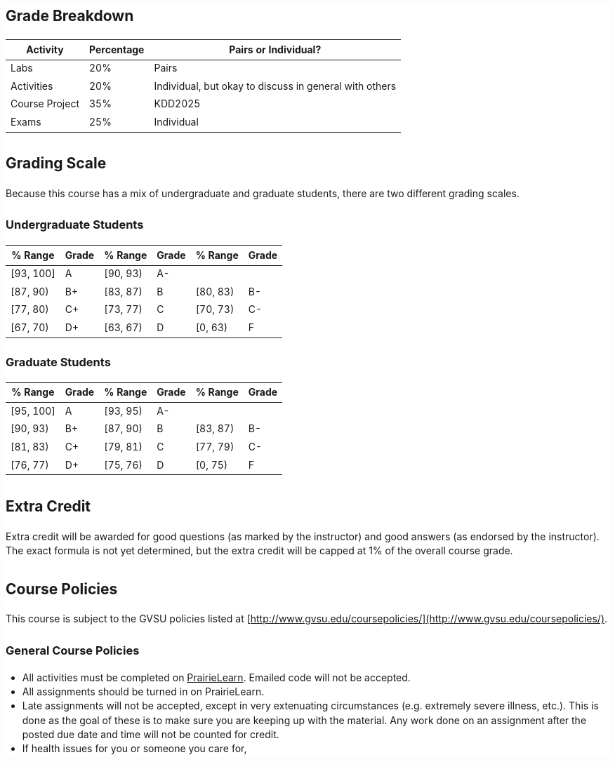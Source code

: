 ## Grade Breakdown

| Activity       | Percentage | Pairs or Individual? |
| -------------- | ---------- | -------------------- |
| Labs           | 20% | Pairs |
| Activities     | 20% | Individual, but okay to discuss in general with others |
| Course Project | 35% | KDD2025 |
| Exams          | 25% | Individual |

## Grading Scale
Because this course has a mix of undergraduate and graduate students,
there are two different grading scales.  

### Undergraduate Students
| % Range   | Grade | % Range   | Grade | % Range   | Grade |
| --------- | ----- | --------- | ----- | --------- | ----- |
| [93, 100] | A     | [90, 93)  | A-    |           |       |
| [87, 90)  | B+    | [83, 87)  | B     | [80, 83)  | B-    |
| [77, 80)  | C+    | [73, 77)  | C     | [70, 73)  | C-    |
| [67, 70)  | D+    | [63, 67)  | D     | [0, 63)   | F     |

### Graduate Students
| % Range   | Grade | % Range   | Grade | % Range   | Grade |
| --------- | ----- | --------- | ----- | --------- | ----- |
| [95, 100] | A     | [93, 95)  | A-    |           |       |
| [90, 93)  | B+    | [87, 90)  | B     | [83, 87)  | B-    |
| [81, 83)  | C+    | [79, 81)  | C     | [77, 79)  | C-    |
| [76, 77)  | D+    | [75, 76)  | D     | [0, 75)   | F     |


## Extra Credit
Extra credit will be awarded for good questions (as marked by the
  instructor) and good answers (as endorsed by the instructor).  The
  exact formula is not yet determined, but the extra credit will
  be capped at 1% of the overall course grade.

## Course Policies
This course is subject to the GVSU policies listed at
[http://www.gvsu.edu/coursepolicies/](http://www.gvsu.edu/coursepolicies/).

### General Course Policies
* All activities must be completed on
  [PrairieLearn](https://us.prairielearn.com/pl/course_instance/169375).
  Emailed code will not be accepted.
* All assignments should be turned in on PrairieLearn.
* Late assignments
  will not be accepted, except in very extenuating
  circumstances (e.g. extremely severe illness, etc.).  This is done
  as the goal of these is to make sure you are keeping up
  with the material.
  Any work done on an assignment
  after the posted due date and time will not be counted for credit.
* If health issues for you or someone you care for,